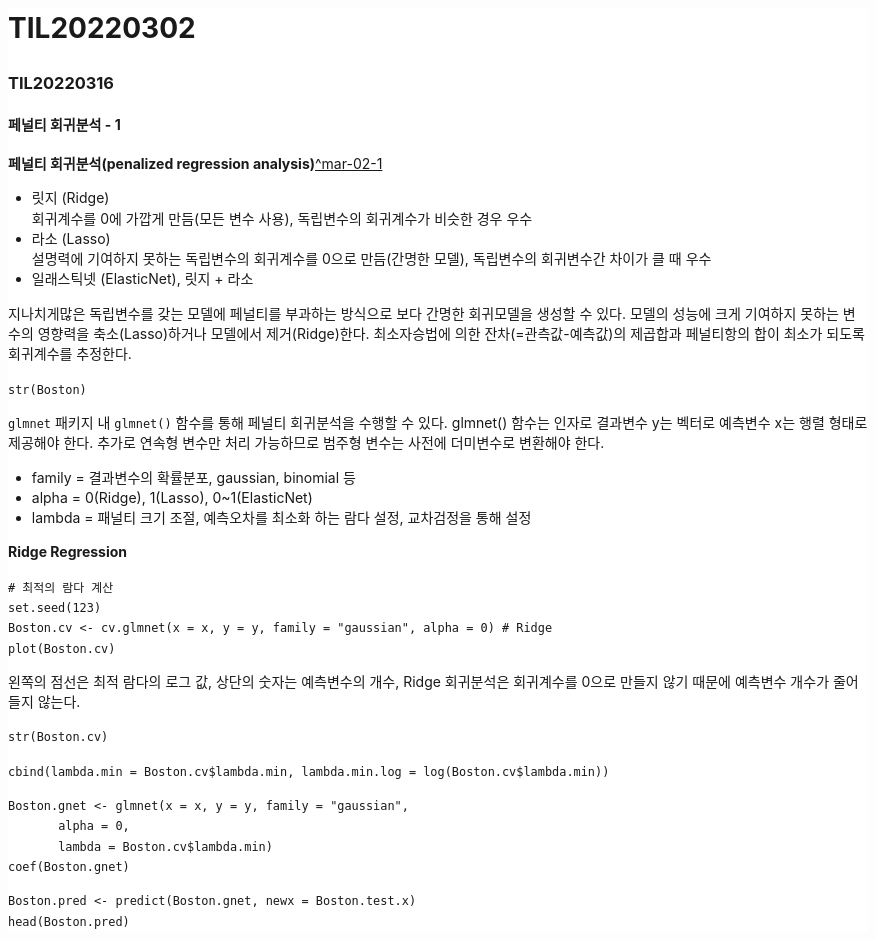 # TIL20220302

### TIL20220316

#### 페널티 회귀분석 - 1

**페널티 회귀분석(penalized regression analysis)**[^mar-02-1](https://www.youtube.com/watch?v=3OEwk2VxZdE\&list=PLY0OaF78qqGAxKX91WuRigHpwBU0C2SB\_\&index=31\&t=228s)

* 릿지 (Ridge)\
  회귀계수를 0에 가깝게 만듬(모든 변수 사용), 독립변수의 회귀계수가 비슷한 경우 우수
* 라소 (Lasso)\
  설명력에 기여하지 못하는 독립변수의 회귀계수를 0으로 만듬(간명한 모델), 독립변수의 회귀변수간 차이가 클 때 우수
* 일래스틱넷 (ElasticNet), 릿지 + 라소

지나치게많은 독립변수를 갖는 모델에 페널티를 부과하는 방식으로 보다 간명한 회귀모델을 생성할 수 있다. 모델의 성능에 크게 기여하지 못하는 변수의 영향력을 축소(Lasso)하거나 모델에서 제거(Ridge)한다. 최소자승법에 의한 잔차(=관측값-예측값)의 제곱합과 페널티항의 합이 최소가 되도록 회귀계수를 추정한다.

```
str(Boston)
```

`glmnet` 패키지 내 `glmnet()` 함수를 통해 페널티 회귀분석을 수행할 수 있다. glmnet() 함수는 인자로 결과변수 y는 벡터로 예측변수 x는 행렬 형태로 제공해야 한다. 추가로 연속형 변수만 처리 가능하므로 범주형 변수는 사전에 더미변수로 변환해야 한다.

* family = 결과변수의 확률분포, gaussian, binomial 등
* alpha = 0(Ridge), 1(Lasso), 0\~1(ElasticNet)
* lambda = 패널티 크기 조절, 예측오차를 최소화 하는 람다 설정, 교차검정을 통해 설정

**Ridge Regression**

```
# 최적의 람다 계산
set.seed(123)
Boston.cv <- cv.glmnet(x = x, y = y, family = "gaussian", alpha = 0) # Ridge
plot(Boston.cv)
```

왼쪽의 점선은 최적 람다의 로그 값, 상단의 숫자는 예측변수의 개수, Ridge 회귀분석은 회귀계수를 0으로 만들지 않기 때문에 예측변수 개수가 줄어들지 않는다.

```
str(Boston.cv)
```

```
cbind(lambda.min = Boston.cv$lambda.min, lambda.min.log = log(Boston.cv$lambda.min))
```

```
Boston.gnet <- glmnet(x = x, y = y, family = "gaussian", 
       alpha = 0,
       lambda = Boston.cv$lambda.min)
coef(Boston.gnet)
```

```
Boston.pred <- predict(Boston.gnet, newx = Boston.test.x)
head(Boston.pred)
```
